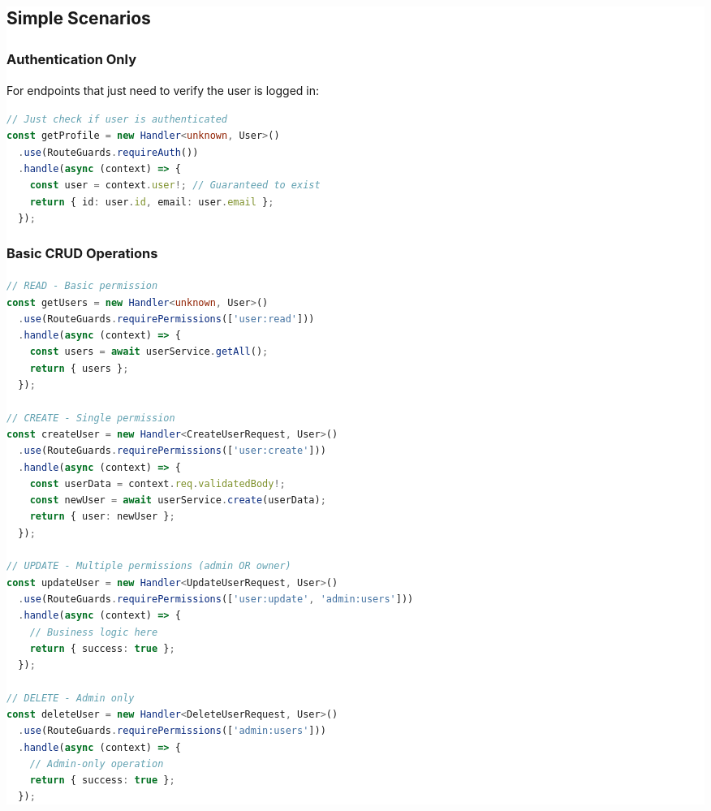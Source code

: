 
## Simple Scenarios

### Authentication Only

For endpoints that just need to verify the user is logged in:

```typescript
// Just check if user is authenticated
const getProfile = new Handler<unknown, User>()
  .use(RouteGuards.requireAuth())
  .handle(async (context) => {
    const user = context.user!; // Guaranteed to exist
    return { id: user.id, email: user.email };
  });
```

### Basic CRUD Operations

```typescript
// READ - Basic permission
const getUsers = new Handler<unknown, User>()
  .use(RouteGuards.requirePermissions(['user:read']))
  .handle(async (context) => {
    const users = await userService.getAll();
    return { users };
  });

// CREATE - Single permission
const createUser = new Handler<CreateUserRequest, User>()
  .use(RouteGuards.requirePermissions(['user:create']))
  .handle(async (context) => {
    const userData = context.req.validatedBody!;
    const newUser = await userService.create(userData);
    return { user: newUser };
  });

// UPDATE - Multiple permissions (admin OR owner)
const updateUser = new Handler<UpdateUserRequest, User>()
  .use(RouteGuards.requirePermissions(['user:update', 'admin:users']))
  .handle(async (context) => {
    // Business logic here
    return { success: true };
  });

// DELETE - Admin only
const deleteUser = new Handler<DeleteUserRequest, User>()
  .use(RouteGuards.requirePermissions(['admin:users']))
  .handle(async (context) => {
    // Admin-only operation
    return { success: true };
  });
```
